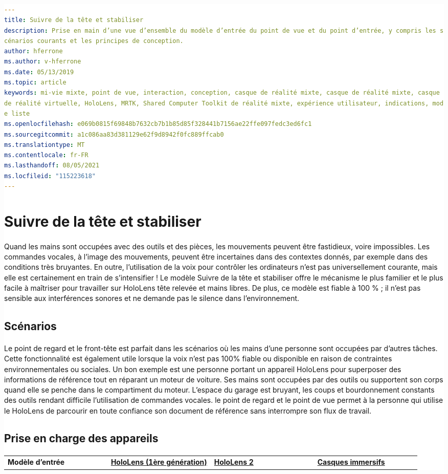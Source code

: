 ```yaml
---
title: Suivre de la tête et stabiliser
description: Prise en main d’une vue d’ensemble du modèle d’entrée du point de vue et du point d’entrée, y compris les scénarios courants et les principes de conception.
author: hferrone
ms.author: v-hferrone
ms.date: 05/13/2019
ms.topic: article
keywords: mi-vie mixte, point de vue, interaction, conception, casque de réalité mixte, casque de réalité mixte, casque de réalité virtuelle, HoloLens, MRTK, Shared Computer Toolkit de réalité mixte, expérience utilisateur, indications, mode liste
ms.openlocfilehash: e069b0815f69848b7632cb7b1b85d85f328441b7156ae22ffe097fedc3ed6fc1
ms.sourcegitcommit: a1c086aa83d381129e62f9d8942f0fc889ffcab0
ms.translationtype: MT
ms.contentlocale: fr-FR
ms.lasthandoff: 08/05/2021
ms.locfileid: "115223618"
---
```

# <a name="head-gaze-and-dwell"></a>Suivre de la tête et stabiliser

Quand les mains sont occupées avec des outils et des pièces, les mouvements peuvent être fastidieux, voire impossibles. Les commandes vocales, à l’image des mouvements, peuvent être incertaines dans des contextes donnés, par exemple dans des conditions très bruyantes. En outre, l’utilisation de la voix pour contrôler les ordinateurs n’est pas universellement courante, mais elle est certainement en train de s’intensifier ! Le modèle Suivre de la tête et stabiliser offre le mécanisme le plus familier et le plus facile à maîtriser pour travailler sur HoloLens tête relevée et mains libres. De plus, ce modèle est fiable à 100 % ; il n’est pas sensible aux interférences sonores et ne demande pas le silence dans l’environnement.

## <a name="scenarios"></a>Scénarios

Le point de regard et le front-tête est parfait dans les scénarios où les mains d’une personne sont occupées par d’autres tâches. Cette fonctionnalité est également utile lorsque la voix n’est pas 100% fiable ou disponible en raison de contraintes environnementales ou sociales. Un bon exemple est une personne portant un appareil HoloLens pour superposer des informations de référence tout en réparant un moteur de voiture. Ses mains sont occupées par des outils ou supportent son corps quand elle se penche dans le compartiment du moteur. L’espace du garage est bruyant, les coups et bourdonnement constants des outils rendant difficile l’utilisation de commandes vocales. le point de regard et le point de vue permet à la personne qui utilise le HoloLens de parcourir en toute confiance son document de référence sans interrompre son flux de travail. 

## <a name="device-support"></a>Prise en charge des appareils

<table>
    <colgroup>
    <col width="25%" />
    <col width="25%" />
    <col width="25%" />
    <col width="25%" />
    </colgroup>
    <tr>
        <td><strong>Modèle d’entrée</strong></td>
        <td><a href="/hololens/hololens1-hardware"><strong>HoloLens (1ère génération)</strong></a></td>
        <td><a href="https://docs.microsoft.com/hololens/hololens2-hardware"><strong>HoloLens 2</strong></td>
        <td><a href="../discover/immersive-headset-hardware-details.md"><strong>Casques immersifs</strong></a></td>
    </tr>